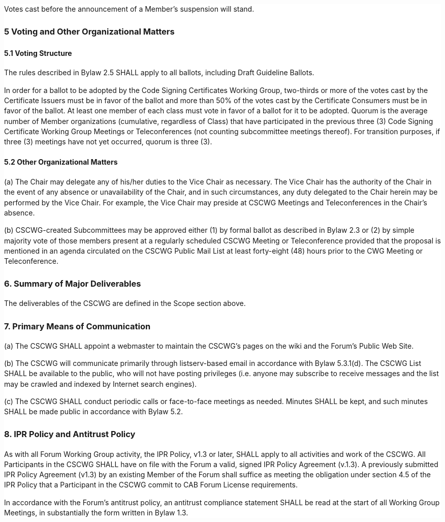 Votes cast before the announcement of a Member’s suspension will stand.

### 5 Voting and Other Organizational Matters

#### 5.1 Voting Structure

The rules described in Bylaw 2.5 SHALL apply to all ballots, including Draft Guideline Ballots.

In order for a ballot to be adopted by the Code Signing Certificates Working Group, two-thirds or more of the votes cast by the Certificate Issuers must be in favor of the ballot and more than 50% of the votes cast by the Certificate Consumers must be in favor of the ballot. At least one member of each class must vote in favor of a ballot for it to be adopted. Quorum is the average number of Member organizations (cumulative, regardless of Class) that have participated in the previous three (3) Code Signing Certificate Working Group Meetings or Teleconferences (not counting subcommittee meetings thereof). For transition purposes, if three (3) meetings have not yet occurred, quorum is three (3).

#### 5.2 Other Organizational Matters

(a) The Chair may delegate any of his/her duties to the Vice Chair as necessary. The Vice Chair has the authority of the Chair in the event of any absence or unavailability of the Chair, and in such circumstances, any duty delegated to the Chair herein may be performed by the Vice Chair. For example, the Vice Chair may preside at CSCWG Meetings and Teleconferences in the Chair’s absence.

(b) CSCWG-created Subcommittees may be approved either (1) by formal ballot as described in Bylaw 2.3 or (2) by simple majority vote of those members present at a regularly scheduled CSCWG Meeting or Teleconference provided that the proposal is mentioned in an agenda circulated on the CSCWG Public Mail List at least forty-eight (48) hours prior to the CWG Meeting or Teleconference.

### 6. Summary of Major Deliverables

The deliverables of the CSCWG are defined in the Scope section above.

### 7. Primary Means of Communication

(a) The CSCWG SHALL appoint a webmaster to maintain the CSCWG’s pages on the wiki and the Forum’s Public Web Site.

(b) The CSCWG will communicate primarily through listserv-based email in accordance with Bylaw 5.3.1(d). The CSCWG List SHALL be available to the public, who will not have posting privileges (i.e. anyone may subscribe to receive messages and the list may be crawled and indexed by Internet search engines).

(c) The CSCWG SHALL conduct periodic calls or face-to-face meetings as needed. Minutes SHALL be kept, and such minutes SHALL be made public in accordance with Bylaw 5.2.

### 8. IPR Policy and Antitrust Policy

As with all Forum Working Group activity, the IPR Policy, v1.3 or later, SHALL apply to all activities and work of the CSCWG. All Participants in the CSCWG SHALL have on file with the Forum a valid, signed IPR Policy Agreement (v.1.3). A previously submitted IPR Policy Agreement (v1.3) by an existing Member of the Forum shall suffice as meeting the obligation under section 4.5 of the IPR Policy that a Participant in the CSCWG commit to CAB Forum License requirements.

In accordance with the Forum’s antitrust policy, an antitrust compliance statement SHALL be read at the start of all Working Group Meetings, in substantially the form written in Bylaw 1.3.